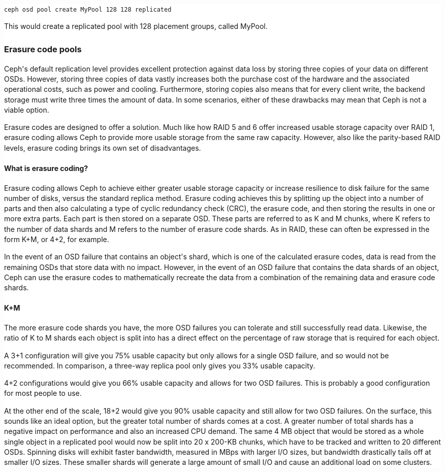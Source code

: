 ```
ceph osd pool create MyPool 128 128 replicated

```

This would create a replicated pool with 128 placement groups, called MyPool.

### Erasure code pools
Ceph's default replication level provides excellent protection against data loss by storing three copies of your data on different OSDs. However, storing three copies of data vastly increases both the purchase cost of the hardware and the associated operational costs, such as power and cooling. Furthermore, storing copies also means that for every client write, the backend storage must write three times the amount of data. In some scenarios, either of these drawbacks may mean that Ceph is not a viable option.

Erasure codes are designed to offer a solution. Much like how RAID 5 and 6 offer increased usable storage capacity over RAID 1, erasure coding allows Ceph to provide more usable storage from the same raw capacity. However, also like the parity-based RAID levels, erasure coding brings its own set of disadvantages.

#### What is erasure coding?
Erasure coding allows Ceph to achieve either greater usable storage capacity or increase resilience to disk failure for the same number of disks, versus the standard replica method. Erasure coding achieves this by splitting up the object into a number of parts and then also calculating a type of cyclic redundancy check (CRC), the erasure code, and then storing the results in one or more extra parts. Each part is then stored on a separate OSD. These parts are referred to as K and M chunks, where K refers to the number of data shards and M refers to the number of erasure code shards. As in RAID, these can often be expressed in the form K+M, or 4+2, for example.

In the event of an OSD failure that contains an object's shard, which is one of the calculated erasure codes, data is read from the remaining OSDs that store data with no impact. However, in the event of an OSD failure that contains the data shards of an object, Ceph can use the erasure codes to mathematically recreate the data from a combination of the remaining data and erasure code shards.

#### K+M
The more erasure code shards you have, the more OSD failures you can tolerate and still successfully read data. Likewise, the ratio of K to M shards each object is split into has a direct effect on the percentage of raw storage that is required for each object.

A 3+1 configuration will give you 75% usable capacity but only allows for a single OSD failure, and so would not be recommended. In comparison, a three-way replica pool only gives you 33% usable capacity.

4+2 configurations would give you 66% usable capacity and allows for two OSD failures. This is probably a good configuration for most people to use.

At the other end of the scale, 18+2 would give you 90% usable capacity and still allow for two OSD failures. On the surface, this sounds like an ideal option, but the greater total number of shards comes at a cost. A greater number of total shards has a negative impact on performance and also an increased CPU demand. The same 4 MB object that would be stored as a whole single object in a replicated pool would now be split into 20 x 200-KB chunks, which have to be tracked and written to 20 different OSDs. Spinning disks will exhibit faster bandwidth, measured in MBps with larger I/O sizes, but bandwidth drastically tails off at smaller I/O sizes. These smaller shards will generate a large amount of small I/O and cause an additional load on some clusters.
